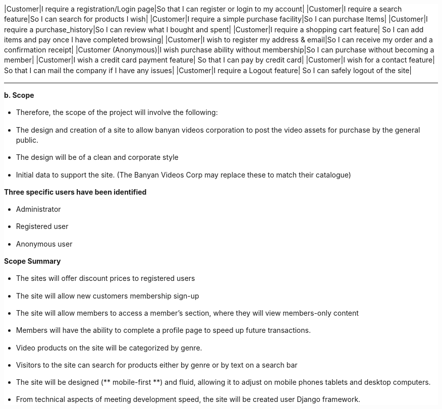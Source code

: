 |Customer|I require a registration/Login page|So that I can register or login to my account|
|Customer|I require a search feature|So I can search for products I wish|
|Customer|I require a simple purchase facility|So I can purchase Items|
|Customer|I require a purchase_history|So I can review what I bought and spent|
|Customer|I require a shopping cart feature| So I can add items and pay once I have completed browsing|
|Customer|I wish to register my address & email|So I can receive my order and a confirmation receipt|
|Customer (Anonymous)|I wish purchase ability without membership|So I can purchase without becoming a member|
|Customer|I wish a credit card payment feature| So that I can pay by credit card|
|Customer|I wish for a contact feature| So that I can mail the company if I have any issues|
|Customer|I require a Logout feature| So I can safely logout of the site|

<hr>

**b. Scope**

- Therefore, the scope of the project will involve the following:

- The design and creation of a site to allow banyan videos corporation to post the video assets for purchase by the general public.

- The design will be of a clean and corporate style

- Initial data to support the site. (The Banyan Videos Corp may replace these to match their catalogue)


**Three specific users have been identified**

* Administrator 

* Registered user
* Anonymous user


**Scope Summary**

- The sites will offer discount prices to registered users

- The site will allow new customers membership sign-up

- The site will allow members to access a member’s section, where they will view members-only content

- Members will have the ability to complete a profile page to speed up future transactions.

- Video products on the site will be categorized by genre.

- Visitors to the site can search for products either by genre or by text on a search bar

- The site will be designed (** mobile-first **) and fluid, allowing it to adjust on mobile phones tablets and desktop computers.

- From technical aspects of meeting development speed, the site will be created user Django framework.
